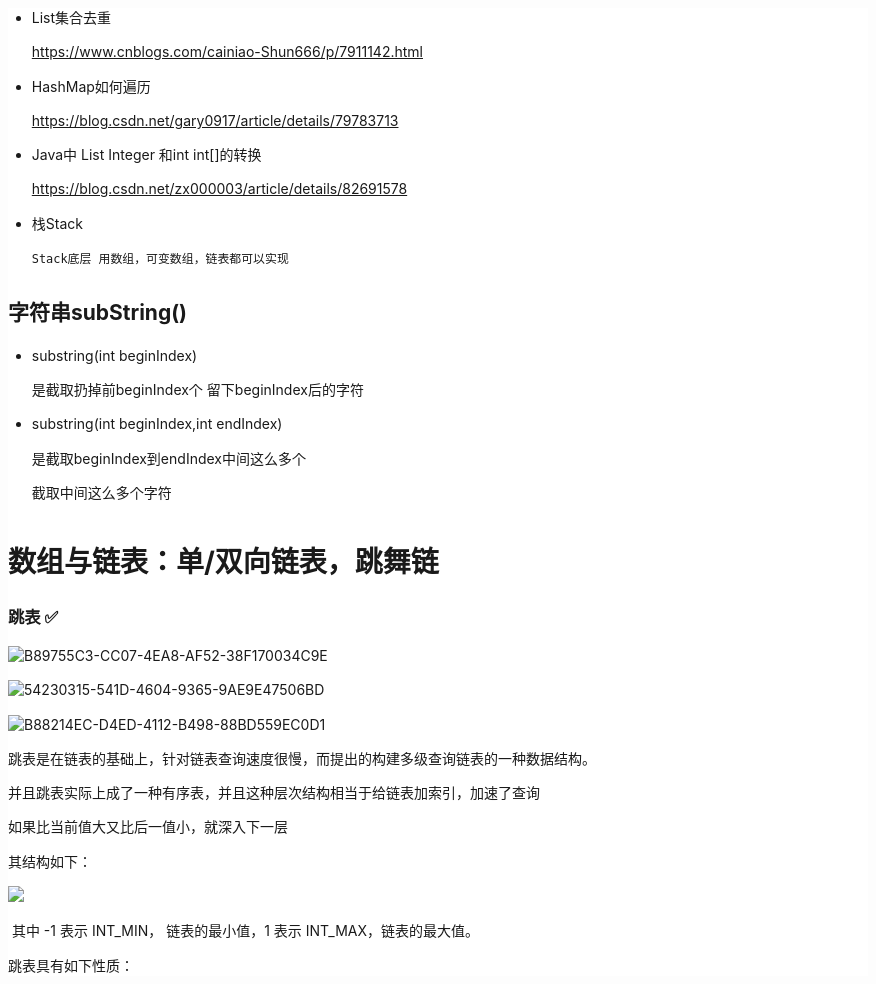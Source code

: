   

- List集合去重

  https://www.cnblogs.com/cainiao-Shun666/p/7911142.html

- HashMap如何遍历

  https://blog.csdn.net/gary0917/article/details/79783713

- Java中 List Integer 和int int[]的转换

  <https://blog.csdn.net/zx000003/article/details/82691578>

- 栈Stack

  ```
  Stack底层 用数组，可变数组，链表都可以实现
  ```

## 字符串subString()

- substring(int beginIndex)

  是截取扔掉前beginIndex个 留下beginIndex后的字符

- substring(int beginIndex,int endIndex)

  是截取beginIndex到endIndex中间这么多个
  
  截取中间这么多个字符

# 数组与链表：单/双向链表，跳舞链  

### 跳表 ✅

![B89755C3-CC07-4EA8-AF52-38F170034C9E](/Users/Haoyu/Documents/Notes-For-Interviews/技术资料/assets/B89755C3-CC07-4EA8-AF52-38F170034C9E.png)



![54230315-541D-4604-9365-9AE9E47506BD](/Users/Haoyu/Documents/Notes-For-Interviews/技术资料/assets/54230315-541D-4604-9365-9AE9E47506BD.png)



![B88214EC-D4ED-4112-B498-88BD559EC0D1](/Users/Haoyu/Documents/Notes-For-Interviews/技术资料/assets/B88214EC-D4ED-4112-B498-88BD559EC0D1.png)	



跳表是在链表的基础上，针对链表查询速度很慢，而提出的构建多级查询链表的一种数据结构。

并且跳表实际上成了一种有序表，并且这种层次结构相当于给链表加索引，加速了查询

如果比当前值大又比后一值小，就深入下一层

其结构如下：

![](../assets/%E8%B7%B3%E8%A1%A8.png)

​	其中 -1 表示 INT_MIN， 链表的最小值，1 表示 INT_MAX，链表的最大值。

跳表具有如下性质：
